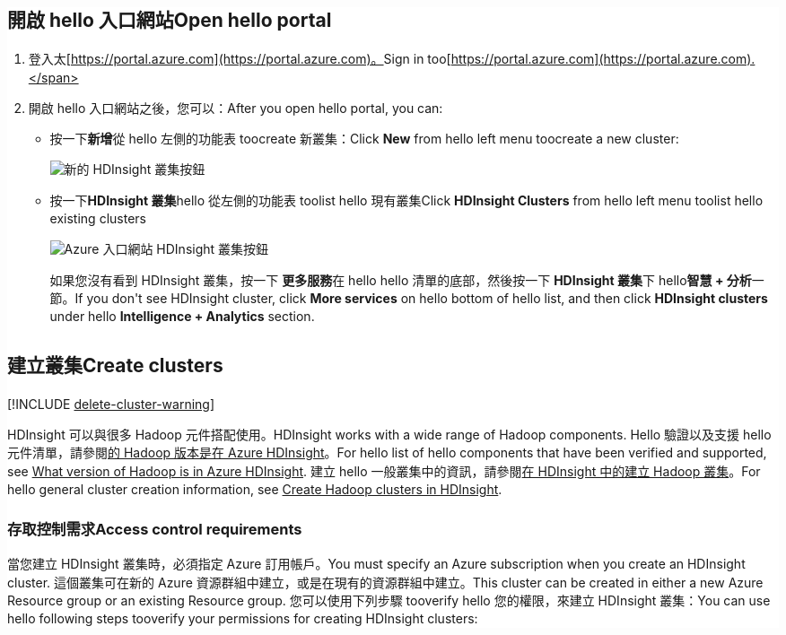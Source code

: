 ## <a name="open-hello-portal"></a><span data-ttu-id="349d4-110">開啟 hello 入口網站</span><span class="sxs-lookup"><span data-stu-id="349d4-110">Open hello portal</span></span>
1. <span data-ttu-id="349d4-111">登入太[https://portal.azure.com](https://portal.azure.com)。</span><span class="sxs-lookup"><span data-stu-id="349d4-111">Sign in too[https://portal.azure.com](https://portal.azure.com).</span></span>
2. <span data-ttu-id="349d4-112">開啟 hello 入口網站之後，您可以：</span><span class="sxs-lookup"><span data-stu-id="349d4-112">After you open hello portal, you can:</span></span>

   * <span data-ttu-id="349d4-113">按一下**新增**從 hello 左側的功能表 toocreate 新叢集：</span><span class="sxs-lookup"><span data-stu-id="349d4-113">Click **New** from hello left menu toocreate a new cluster:</span></span>

       ![新的 HDInsight 叢集按鈕](./media/hdinsight-administer-use-portal-linux/azure-portal-new-button.png)
   * <span data-ttu-id="349d4-115">按一下**HDInsight 叢集**hello 從左側的功能表 toolist hello 現有叢集</span><span class="sxs-lookup"><span data-stu-id="349d4-115">Click **HDInsight Clusters** from hello left menu toolist hello existing clusters</span></span>

       ![Azure 入口網站 HDInsight 叢集按鈕](./media/hdinsight-administer-use-portal-linux/azure-portal-hdinsight-button.png)

       <span data-ttu-id="349d4-117">如果您沒有看到 HDInsight 叢集，按一下 **更多服務**在 hello hello 清單的底部，然後按一下 **HDInsight 叢集**下 hello**智慧 + 分析**一節。</span><span class="sxs-lookup"><span data-stu-id="349d4-117">If you don't see HDInsight cluster, click **More services** on hello bottom of hello list, and then click **HDInsight clusters** under hello **Intelligence + Analytics** section.</span></span>


## <a name="create-clusters"></a><span data-ttu-id="349d4-118">建立叢集</span><span class="sxs-lookup"><span data-stu-id="349d4-118">Create clusters</span></span>
[!INCLUDE [delete-cluster-warning](../../includes/hdinsight-delete-cluster-warning.md)]

<span data-ttu-id="349d4-119">HDInsight 可以與很多 Hadoop 元件搭配使用。</span><span class="sxs-lookup"><span data-stu-id="349d4-119">HDInsight works with a wide range of Hadoop components.</span></span> <span data-ttu-id="349d4-120">Hello 驗證以及支援 hello 元件清單，請參閱[的 Hadoop 版本是在 Azure HDInsight](hdinsight-component-versioning.md)。</span><span class="sxs-lookup"><span data-stu-id="349d4-120">For hello list of hello components that have been verified and supported, see [What version of Hadoop is in Azure HDInsight](hdinsight-component-versioning.md).</span></span> <span data-ttu-id="349d4-121">建立 hello 一般叢集中的資訊，請參閱[在 HDInsight 中的建立 Hadoop 叢集](hdinsight-hadoop-provision-linux-clusters.md)。</span><span class="sxs-lookup"><span data-stu-id="349d4-121">For hello general cluster creation information, see [Create Hadoop clusters in HDInsight](hdinsight-hadoop-provision-linux-clusters.md).</span></span>

### <a name="access-control-requirements"></a><span data-ttu-id="349d4-122">存取控制需求</span><span class="sxs-lookup"><span data-stu-id="349d4-122">Access control requirements</span></span>

<span data-ttu-id="349d4-123">當您建立 HDInsight 叢集時，必須指定 Azure 訂用帳戶。</span><span class="sxs-lookup"><span data-stu-id="349d4-123">You must specify an Azure subscription when you create an HDInsight cluster.</span></span> <span data-ttu-id="349d4-124">這個叢集可在新的 Azure 資源群組中建立，或是在現有的資源群組中建立。</span><span class="sxs-lookup"><span data-stu-id="349d4-124">This cluster can be created in either a new Azure Resource group or an existing Resource group.</span></span> <span data-ttu-id="349d4-125">您可以使用下列步驟 tooverify hello 您的權限，來建立 HDInsight 叢集：</span><span class="sxs-lookup"><span data-stu-id="349d4-125">You can use hello following steps tooverify your permissions for creating HDInsight clusters:</span></span>
